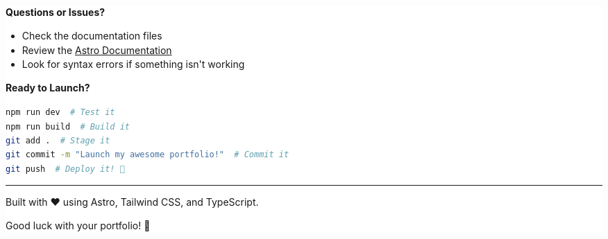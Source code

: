 
**Questions or Issues?**
- Check the documentation files
- Review the [Astro Documentation](https://docs.astro.build)
- Look for syntax errors if something isn't working

**Ready to Launch?**
```bash
npm run dev  # Test it
npm run build  # Build it
git add .  # Stage it
git commit -m "Launch my awesome portfolio!"  # Commit it
git push  # Deploy it! 🚀
```

---

Built with ❤️ using Astro, Tailwind CSS, and TypeScript.

Good luck with your portfolio! 🌟

